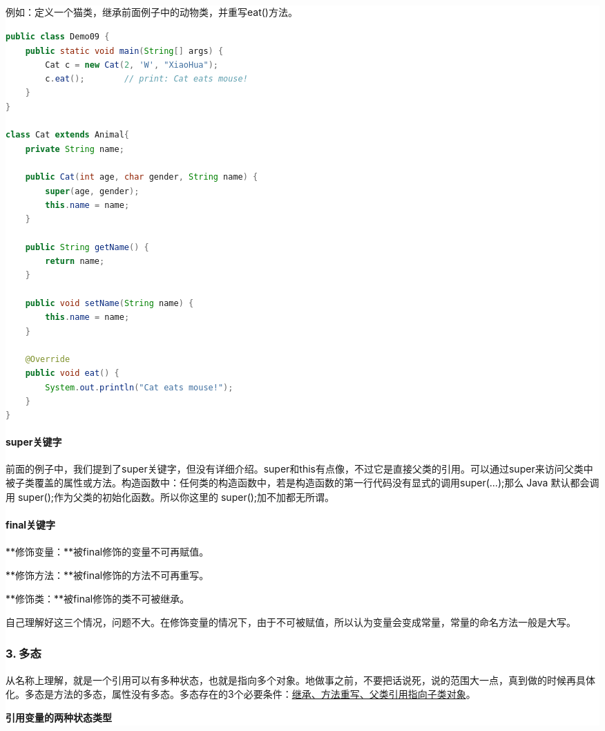 例如：定义一个猫类，继承前面例子中的动物类，并重写eat()方法。

```java
public class Demo09 {
	public static void main(String[] args) {
		Cat c = new Cat(2, 'W', "XiaoHua");
		c.eat();		// print: Cat eats mouse!
	}
}

class Cat extends Animal{
	private String name;

	public Cat(int age, char gender, String name) {
		super(age, gender);
		this.name = name;
	}

	public String getName() {
		return name;
	}

	public void setName(String name) {
		this.name = name;
	}

	@Override
	public void eat() {
		System.out.println("Cat eats mouse!");
	}
}
```

#### super关键字

前面的例子中，我们提到了super关键字，但没有详细介绍。super和this有点像，不过它是直接父类的引用。可以通过super来访问父类中被子类覆盖的属性或方法。构造函数中：任何类的构造函数中，若是构造函数的第一行代码没有显式的调用super(...);那么 Java 默认都会调用 super();作为父类的初始化函数。所以你这里的 super();加不加都无所谓。

#### final关键字

**修饰变量：**被final修饰的变量不可再赋值。

**修饰方法：**被final修饰的方法不可再重写。

**修饰类：**被final修饰的类不可被继承。

自己理解好这三个情况，问题不大。在修饰变量的情况下，由于不可被赋值，所以认为变量会变成常量，常量的命名方法一般是大写。

### 3. 多态

从名称上理解，就是一个引用可以有多种状态，也就是指向多个对象。地做事之前，不要把话说死，说的范围大一点，真到做的时候再具体化。多态是方法的多态，属性没有多态。多态存在的3个必要条件：<u>继承、方法重写、父类引用指向子类对象</u>。

**引用变量的两种状态类型**
